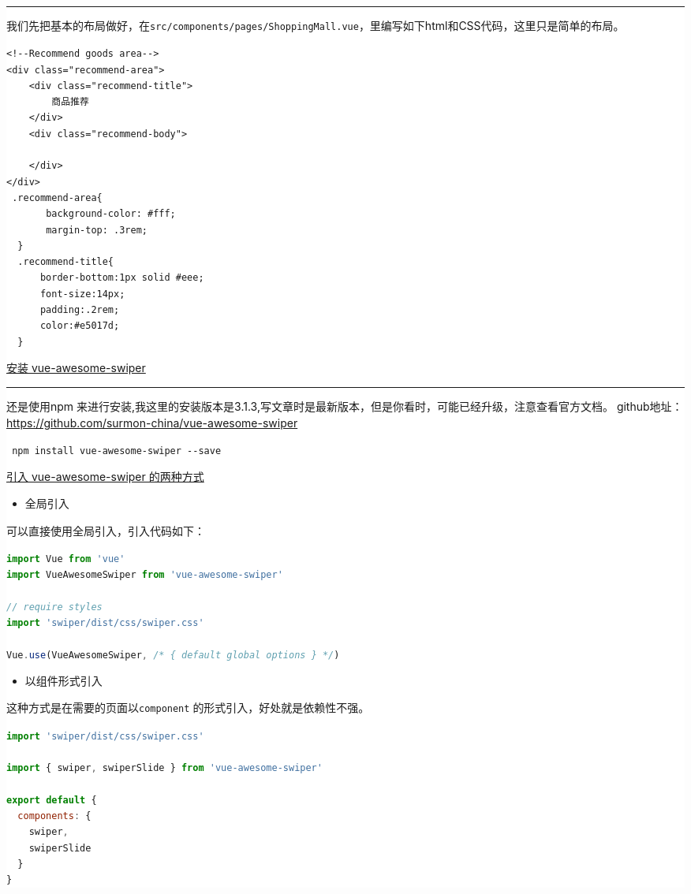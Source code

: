 ------

我们先把基本的布局做好，在`src/components/pages/ShoppingMall.vue`，里编写如下html和CSS代码，这里只是简单的布局。

```
<!--Recommend goods area-->
<div class="recommend-area">
    <div class="recommend-title">
        商品推荐
    </div>
    <div class="recommend-body">

    </div>
</div>
 .recommend-area{
       background-color: #fff;
       margin-top: .3rem;
  }
  .recommend-title{
      border-bottom:1px solid #eee;
      font-size:14px;
      padding:.2rem;
      color:#e5017d;
  }
```

[安装 vue-awesome-swiper](https://www.jspang.com/detailed?id=61#toc349)

------

还是使用npm 来进行安装,我这里的安装版本是3.1.3,写文章时是最新版本，但是你看时，可能已经升级，注意查看官方文档。 github地址：https://github.com/surmon-china/vue-awesome-swiper

```shell
 npm install vue-awesome-swiper --save
```

[引入 vue-awesome-swiper 的两种方式](https://www.jspang.com/detailed?id=61#toc350)

- 全局引入

可以直接使用全局引入，引入代码如下：

```javaScript
import Vue from 'vue'
import VueAwesomeSwiper from 'vue-awesome-swiper'

// require styles
import 'swiper/dist/css/swiper.css'

Vue.use(VueAwesomeSwiper, /* { default global options } */)
```

- 以组件形式引入

这种方式是在需要的页面以`component` 的形式引入，好处就是依赖性不强。

```javaScript
import 'swiper/dist/css/swiper.css'

import { swiper, swiperSlide } from 'vue-awesome-swiper'

export default {
  components: {
    swiper,
    swiperSlide
  }
}
```
